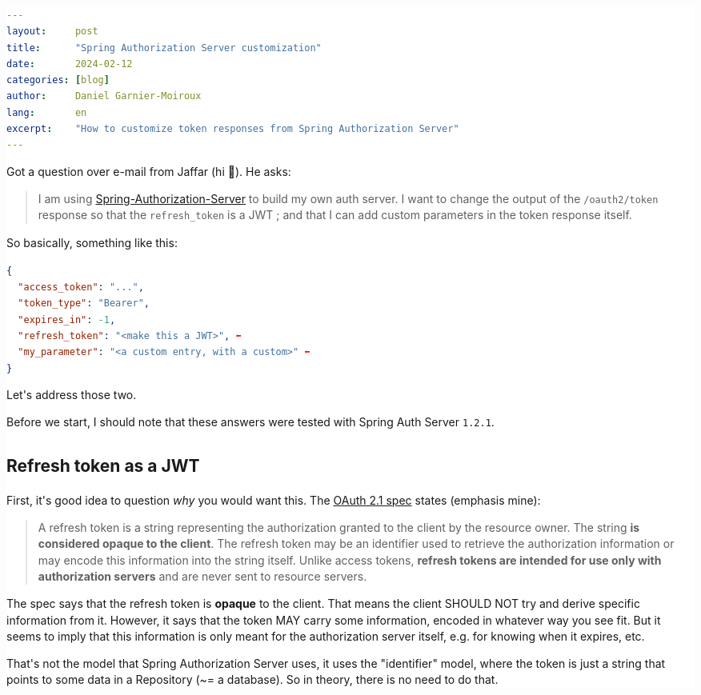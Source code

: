 ```yaml
---
layout:     post
title:      "Spring Authorization Server customization"
date:       2024-02-12
categories: [blog]
author:     Daniel Garnier-Moiroux
lang:       en
excerpt:    "How to customize token responses from Spring Authorization Server"
---
```



Got a question over e-mail from Jaffar (hi 👋). He asks:

> I am using [Spring-Authorization-Server](https://github.com/spring-projects/spring-authorization-server)
> to build my own auth server. I want to change the output of the `/oauth2/token` response so that
> the `refresh_token` is a JWT ; and that I can add custom parameters in the token response itself.

So basically, something like this:

```json
{
  "access_token": "...",
  "token_type": "Bearer",
  "expires_in": -1,
  "refresh_token": "<make this a JWT>", ⬅️
  "my_parameter": "<a custom entry, with a custom>" ⬅️
}
```

Let's address those two.

Before we start, I should note that these answers were tested with Spring Auth Server `1.2.1`.


## Refresh token as a JWT

First, it's good idea to question _why_ you would want this. The [OAuth 2.1 spec](https://www.ietf.org/archive/id/draft-ietf-oauth-v2-1-10.html#name-refresh-token)
states (emphasis mine):

> A refresh token is a string representing the authorization granted to the client by the resource
> owner. The string **is considered opaque to the client**. The refresh token may be an identifier
> used to retrieve the authorization information or may encode this information into the string
> itself. Unlike access tokens, **refresh tokens are intended for use only with authorization
> servers** and are never sent to resource servers.

The spec says that the refresh token is **opaque** to the client. That means the client SHOULD NOT
try and derive specific information from it. However, it says that the token MAY carry some
information, encoded in whatever way you see fit. But it seems to imply that this information is
only meant for the authorization server itself, e.g. for knowing when it expires, etc.

That's not the model that Spring Authorization Server uses, it uses the "identifier" model, where
the token is just a string that points to some data in a Repository (~= a database). So in theory,
there is no need to do that.

